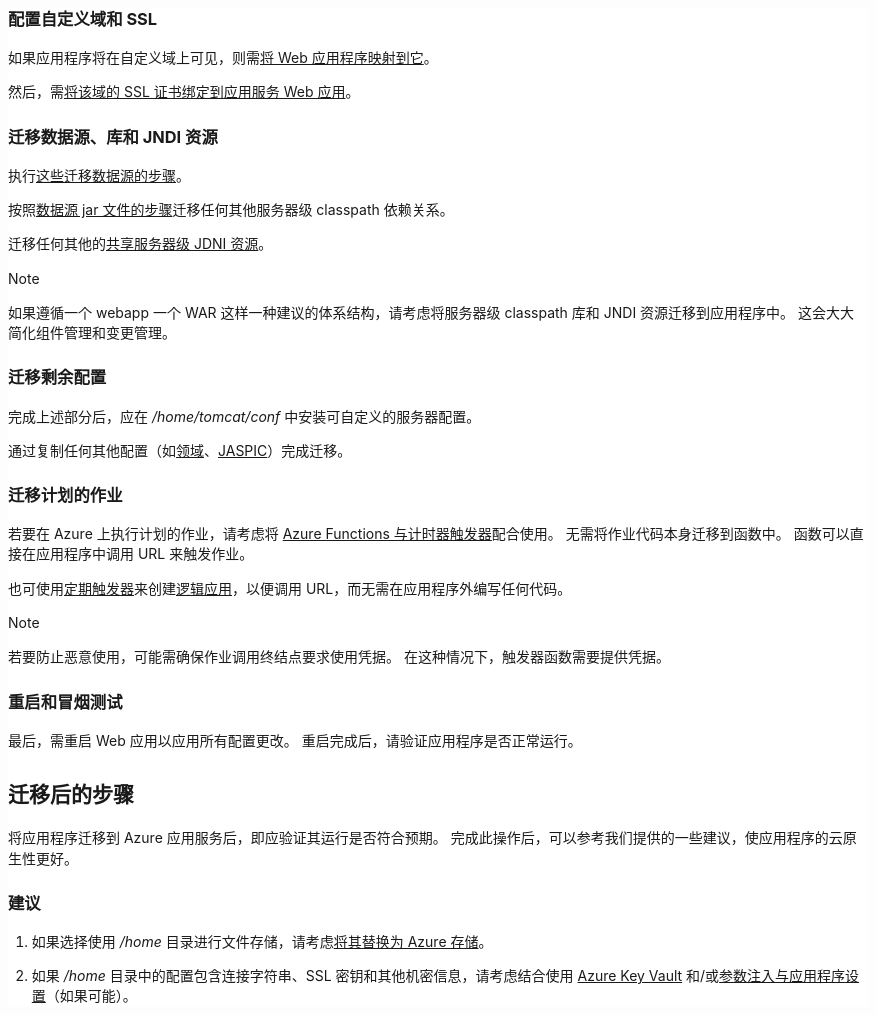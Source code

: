 ### <a name="configure-custom-domain-and-ssl"></a>配置自定义域和 SSL

如果应用程序将在自定义域上可见，则需[将 Web 应用程序映射到它](/azure/app-service/app-service-web-tutorial-custom-domain)。

然后，需[将该域的 SSL 证书绑定到应用服务 Web 应用](/azure/app-service/app-service-web-tutorial-custom-ssl)。

### <a name="migrate-data-sources-libraries-and-jndi-resources"></a>迁移数据源、库和 JNDI 资源

执行[这些迁移数据源的步骤](/azure/app-service/containers/configure-language-java#tomcat)。

按照[数据源 jar 文件的步骤](/azure/app-service/containers/configure-language-java#finalize-configuration)迁移任何其他服务器级 classpath 依赖关系。

迁移任何其他的[共享服务器级 JDNI 资源](/azure/app-service/containers/configure-language-java#shared-server-level-resources)。

> [!NOTE]
> 如果遵循一个 webapp 一个 WAR 这样一种建议的体系结构，请考虑将服务器级 classpath 库和 JNDI 资源迁移到应用程序中。 这会大大简化组件管理和变更管理。

### <a name="migrate-remaining-configuration"></a>迁移剩余配置

完成上述部分后，应在 */home/tomcat/conf* 中安装可自定义的服务器配置。

通过复制任何其他配置（如[领域](https://tomcat.apache.org/tomcat-8.5-doc/config/realm.html)、[JASPIC](https://tomcat.apache.org/tomcat-8.5-doc/config/jaspic.html)）完成迁移。

### <a name="migrate-scheduled-jobs"></a>迁移计划的作业

若要在 Azure 上执行计划的作业，请考虑将 [Azure Functions 与计时器触发器](/azure/azure-functions/functions-bindings-timer)配合使用。 无需将作业代码本身迁移到函数中。 函数可以直接在应用程序中调用 URL 来触发作业。

也可使用[定期触发器](/azure/logic-apps/tutorial-build-schedule-recurring-logic-app-workflow#add-the-recurrence-trigger)来创建[逻辑应用](/azure/logic-apps/logic-apps-overview)，以便调用 URL，而无需在应用程序外编写任何代码。

> [!NOTE]
> 若要防止恶意使用，可能需确保作业调用终结点要求使用凭据。 在这种情况下，触发器函数需要提供凭据。

### <a name="restart-and-smoke-test"></a>重启和冒烟测试

最后，需重启 Web 应用以应用所有配置更改。 重启完成后，请验证应用程序是否正常运行。

## <a name="post-migration-steps"></a>迁移后的步骤

将应用程序迁移到 Azure 应用服务后，即应验证其运行是否符合预期。 完成此操作后，可以参考我们提供的一些建议，使应用程序的云原生性更好。

### <a name="recommendations"></a>建议

1. 如果选择使用 */home* 目录进行文件存储，请考虑[将其替换为 Azure 存储](/azure/app-service/containers/how-to-serve-content-from-azure-storage)。

1. 如果 */home* 目录中的配置包含连接字符串、SSL 密钥和其他机密信息，请考虑结合使用 [Azure Key Vault](/azure/app-service/app-service-key-vault-references) 和/或[参数注入与应用程序设置](/azure/app-service/configure-common#configure-app-settings)（如果可能）。
